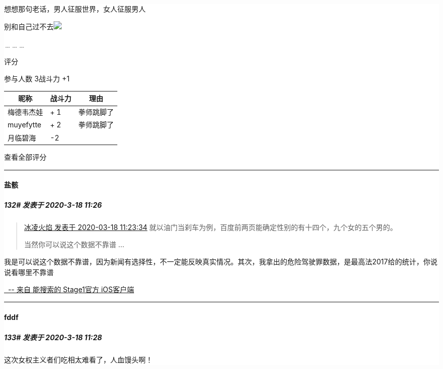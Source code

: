 想想那句老话，男人征服世界，女人征服男人

别和自己过不去<img src="https://static.saraba1st.com/image/smiley/face2017/049.png" referrerpolicy="no-referrer">



﹍﹍﹍

评分





 参与人数 3战斗力 +1

|昵称|战斗力|理由|
|----|---|---|
| 梅德韦杰娃| + 1|拳师跳脚了|
| muyefytte| + 2|拳师跳脚了|
| 月临碧海|-2||



查看全部评分






-----

####  盐骸  
##### 132#       发表于 2020-3-18 11:26



<blockquote><a href="httphttps://bbs.saraba1st.com/2b/forum.php?mod=redirect&amp;goto=findpost&amp;pid=46783119&amp;ptid=1919462" target="_blank">冰凌火焰 发表于 2020-03-18 11:23:34</a>
就以油门当刹车为例，百度前两页能确定性别的有十四个，九个女的五个男的。

当然你可以说这个数据不靠谱 ...</blockquote>我是可以说这个数据不靠谱，因为新闻有选择性，不一定能反映真实情况。其次，我拿出的危险驾驶罪数据，是最高法2017给的统计，你说说看哪里不靠谱

[  -- 来自 能搜索的 Stage1官方 iOS客户端](https://itunes.apple.com/fi/app/saraba1st/id1221237470?mt=8)







-----

####  fddf  
##### 133#       发表于 2020-3-18 11:28




这次女权主义者们吃相太难看了，人血馒头啊！


